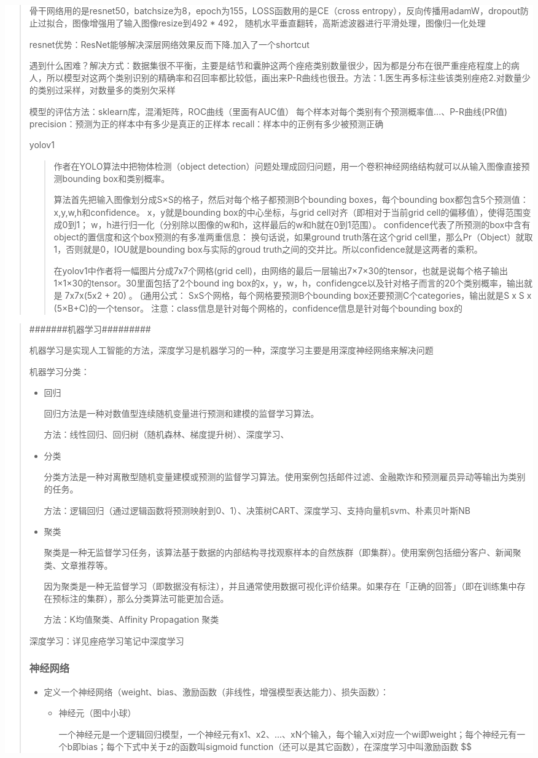   > 骨干网络用的是resnet50，batchsize为8，epoch为155，LOSS函数用的是CE（cross entropy），反向传播用adamW，dropout防止过拟合，图像增强用了输入图像resize到492 * 492， 随机水平垂直翻转，高斯滤波器进行平滑处理，图像归一化处理
  >
  > resnet优势：ResNet能够解决深层网络效果反而下降.加入了一个shortcut
  >
  > 遇到什么困难？解决方式：数据集很不平衡，主要是结节和囊肿这两个痤疮类别数量很少，因为都是分布在很严重痤疮程度上的病人，所以模型对这两个类别识别的精确率和召回率都比较低，画出来P-R曲线也很丑。方法：1.医生再多标注些该类别痤疮2.对数量少的类别过采样，对数量多的类别欠采样
  >
  > 模型的评估方法：sklearn库，混淆矩阵，ROC曲线（里面有AUC值）  每个样本对每个类别有个预测概率值...、P-R曲线(PR值)  precision：预测为正的样本中有多少是真正的正样本   recall：样本中的正例有多少被预测正确	
  >
  > yolov1
  >
  > > 作者在YOLO算法中把物体检测（object detection）问题处理成回归问题，用一个卷积神经网络结构就可以从输入图像直接预测bounding box和类别概率。
  > >
  > > 算法首先把输入图像划分成S×S的格子，然后对每个格子都预测B个bounding boxes，每个bounding box都包含5个预测值：x,y,w,h和confidence。
  > > x，y就是bounding box的中心坐标，与grid cell对齐（即相对于当前grid cell的偏移值），使得范围变成0到1；
  > > w，h进行归一化（分别除以图像的w和h，这样最后的w和h就在0到1范围）。
  > > confidence代表了所预测的box中含有object的置信度和这个box预测的有多准两重信息：
  > > 换句话说，如果ground truth落在这个grid cell里，那么Pr（Object）就取1，否则就是0，IOU就是bounding box与实际的groud truth之间的交并比。所以confidence就是这两者的乘积。
  > >
  > > 在yolov1中作者将一幅图片分成7x7个网格(grid cell)，由网络的最后一层输出7×7×30的tensor，也就是说每个格子输出1×1×30的tensor。30里面包括了2个bound ing box的x，y，w，h，confidengce以及针对格子而言的20个类别概率，输出就是 7x7x(5x2 + 20) 。
  > > (通用公式： SxS个网格，每个网格要预测B个bounding box还要预测C个categories，输出就是S x S x (5×B+C)的一个tensor。 注意：class信息是针对每个网格的，confidence信息是针对每个bounding box的

  > #######机器学习#########
  >
  > 机器学习是实现人工智能的方法，深度学习是机器学习的一种，深度学习主要是用深度神经网络来解决问题
  >
  > 机器学习分类：
  >
  > - 回归
  >
  >   回归方法是一种对数值型连续随机变量进行预测和建模的监督学习算法。
  >
  >   方法：线性回归、回归树（随机森林、梯度提升树）、深度学习、
  >
  > - 分类
  >
  >   分类方法是一种对离散型随机变量建模或预测的监督学习算法。使用案例包括邮件过滤、金融欺诈和预测雇员异动等输出为类别的任务。
  >
  >   方法：逻辑回归（通过逻辑函数将预测映射到0、1）、决策树CART、深度学习、支持向量机svm、朴素贝叶斯NB
  >
  > - 聚类
  >
  >   聚类是一种无监督学习任务，该算法基于数据的内部结构寻找观察样本的自然族群（即集群）。使用案例包括细分客户、新闻聚类、文章推荐等。
  >
  >   因为聚类是一种无监督学习（即数据没有标注），并且通常使用数据可视化评价结果。如果存在「正确的回答」（即在训练集中存在预标注的集群），那么分类算法可能更加合适。
  >
  >   方法：K均值聚类、Affinity Propagation 聚类
  >
  > 深度学习：详见痤疮学习笔记中深度学习
  >
  > ### 神经网络
  >
  > - 定义一个神经网络（weight、bias、激励函数（非线性，增强模型表达能力）、损失函数）：
  >
  >   - 神经元（图中小球）
  >
  >     一个神经元是一个逻辑回归模型，一个神经元有x1、x2、...、xN个输入，每个输入xi对应一个wi即weight；每个神经元有一个b即bias；每个下式中关于z的函数叫sigmoid function（还可以是其它函数），在深度学习中叫激励函数
  >     $$
